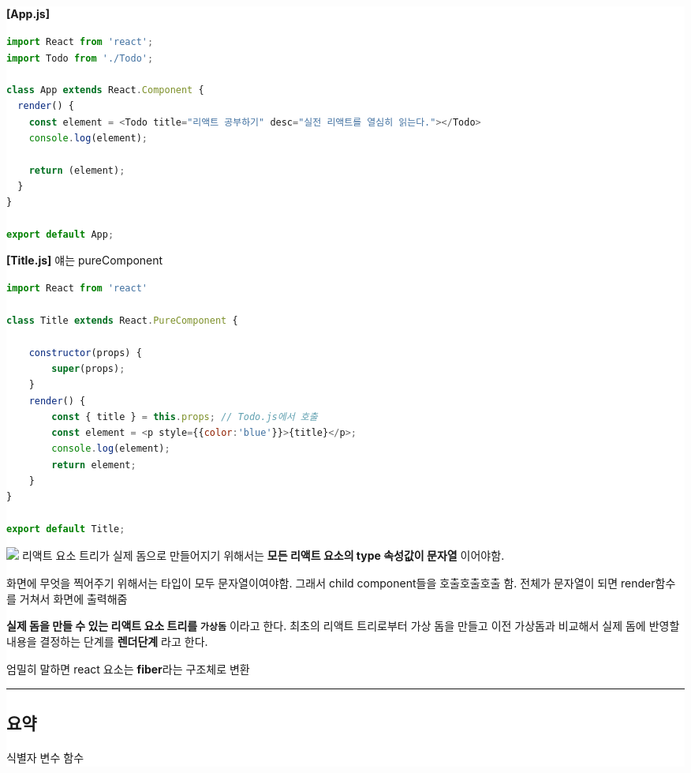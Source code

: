 **[App.js]**
```js
import React from 'react';
import Todo from './Todo';

class App extends React.Component {
  render() {
    const element = <Todo title="리액트 공부하기" desc="실전 리액트를 열심히 읽는다."></Todo>
    console.log(element);

    return (element);
  }
}

export default App;
```

**[Title.js]**
얘는 pureComponent
```js
import React from 'react'

class Title extends React.PureComponent {

    constructor(props) {
        super(props);
    }
    render() {
        const { title } = this.props; // Todo.js에서 호출
        const element = <p style={{color:'blue'}}>{title}</p>;
        console.log(element);
        return element;
    }
}

export default Title;
```
**![](https://lh3.googleusercontent.com/vaEeQMQXOHOFM3tTZJVNHdKjbWGw3N4MVjkgShL5yehhDfZRwxmZ0S8S_suVUPgMwEzB5KwHK68-HJBmiaEmfirbZ83pz9cTDVL9FFRG6R2waGwWqDhU9FnqaML05tDC2WoH_wMR)**
리액트 요소 트리가 실제 돔으로 만들어지기 위해서는 **모든 리액트 요소의 type 속성값이 문자열** 이어야함.

화면에 무엇을 찍어주기 위해서는 타입이 모두 문자열이여야함. 그래서 child component들을 호출호출호출 함.
전체가 문자열이 되면 render함수를 거쳐서 화면에 출력해줌

**실제 돔을 만들 수 있는 리액트 요소 트리를** **`가상돔`** 이라고 한다.
최초의 리액트 트리로부터 가상 돔을 만들고 이전 가상돔과 비교해서 실제 돔에 반영할 내용을 결정하는 단계를 **렌더단계** 라고 한다.

엄밀히 말하면 react 요소는 **fiber**라는 구조체로 변환

---
## 요약
식별자
변수
함수

